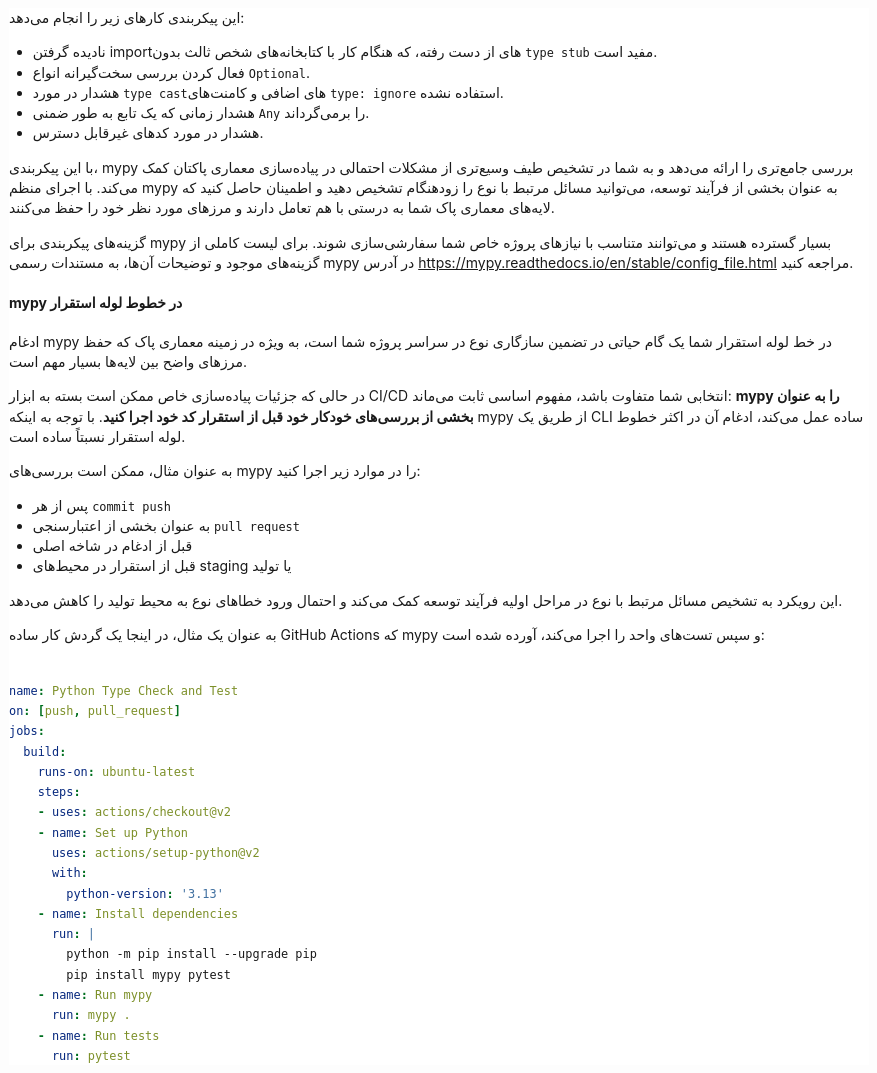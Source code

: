 

این پیکربندی کارهای زیر را انجام می‌دهد:
*   نادیده گرفتن import‌های از دست رفته، که هنگام کار با کتابخانه‌های شخص ثالث بدون `type stub` مفید است.
*   فعال کردن بررسی سخت‌گیرانه انواع `Optional`.
*   هشدار در مورد `type cast`‌های اضافی و کامنت‌های `type: ignore` استفاده نشده.
*   هشدار زمانی که یک تابع به طور ضمنی `Any` را برمی‌گرداند.
*   هشدار در مورد کدهای غیرقابل دسترس.

با این پیکربندی، mypy بررسی جامع‌تری را ارائه می‌دهد و به شما در تشخیص طیف وسیع‌تری از مشکلات احتمالی در پیاده‌سازی معماری پاکتان کمک می‌کند. با اجرای منظم mypy به عنوان بخشی از فرآیند توسعه، می‌توانید مسائل مرتبط با نوع را زودهنگام تشخیص دهید و اطمینان حاصل کنید که لایه‌های معماری پاک شما به درستی با هم تعامل دارند و مرزهای مورد نظر خود را حفظ می‌کنند.

گزینه‌های پیکربندی برای mypy بسیار گسترده هستند و می‌توانند متناسب با نیازهای پروژه خاص شما سفارشی‌سازی شوند. برای لیست کاملی از گزینه‌های موجود و توضیحات آن‌ها، به مستندات رسمی mypy در آدرس https://mypy.readthedocs.io/en/stable/config_file.html مراجعه کنید.

#### **mypy در خطوط لوله استقرار**

ادغام mypy در خط لوله استقرار شما یک گام حیاتی در تضمین سازگاری نوع در سراسر پروژه شما است، به ویژه در زمینه معماری پاک که حفظ مرزهای واضح بین لایه‌ها بسیار مهم است.

در حالی که جزئیات پیاده‌سازی خاص ممکن است بسته به ابزار CI/CD انتخابی شما متفاوت باشد، مفهوم اساسی ثابت می‌ماند: **mypy را به عنوان بخشی از بررسی‌های خودکار خود قبل از استقرار کد خود اجرا کنید**. با توجه به اینکه mypy از طریق یک CLI ساده عمل می‌کند، ادغام آن در اکثر خطوط لوله استقرار نسبتاً ساده است.

به عنوان مثال، ممکن است بررسی‌های mypy را در موارد زیر اجرا کنید:
*   پس از هر `commit push`
*   به عنوان بخشی از اعتبارسنجی `pull request`
*   قبل از ادغام در شاخه اصلی
*   قبل از استقرار در محیط‌های staging یا تولید

این رویکرد به تشخیص مسائل مرتبط با نوع در مراحل اولیه فرآیند توسعه کمک می‌کند و احتمال ورود خطاهای نوع به محیط تولید را کاهش می‌دهد.

به عنوان یک مثال، در اینجا یک گردش کار ساده GitHub Actions که mypy و سپس تست‌های واحد را اجرا می‌کند، آورده شده است:



```yaml

name: Python Type Check and Test
on: [push, pull_request]
jobs:
  build:
    runs-on: ubuntu-latest
    steps:
    - uses: actions/checkout@v2
    - name: Set up Python
      uses: actions/setup-python@v2
      with:
        python-version: '3.13'
    - name: Install dependencies
      run: |
        python -m pip install --upgrade pip
        pip install mypy pytest
    - name: Run mypy
      run: mypy .
    - name: Run tests
      run: pytest
```
